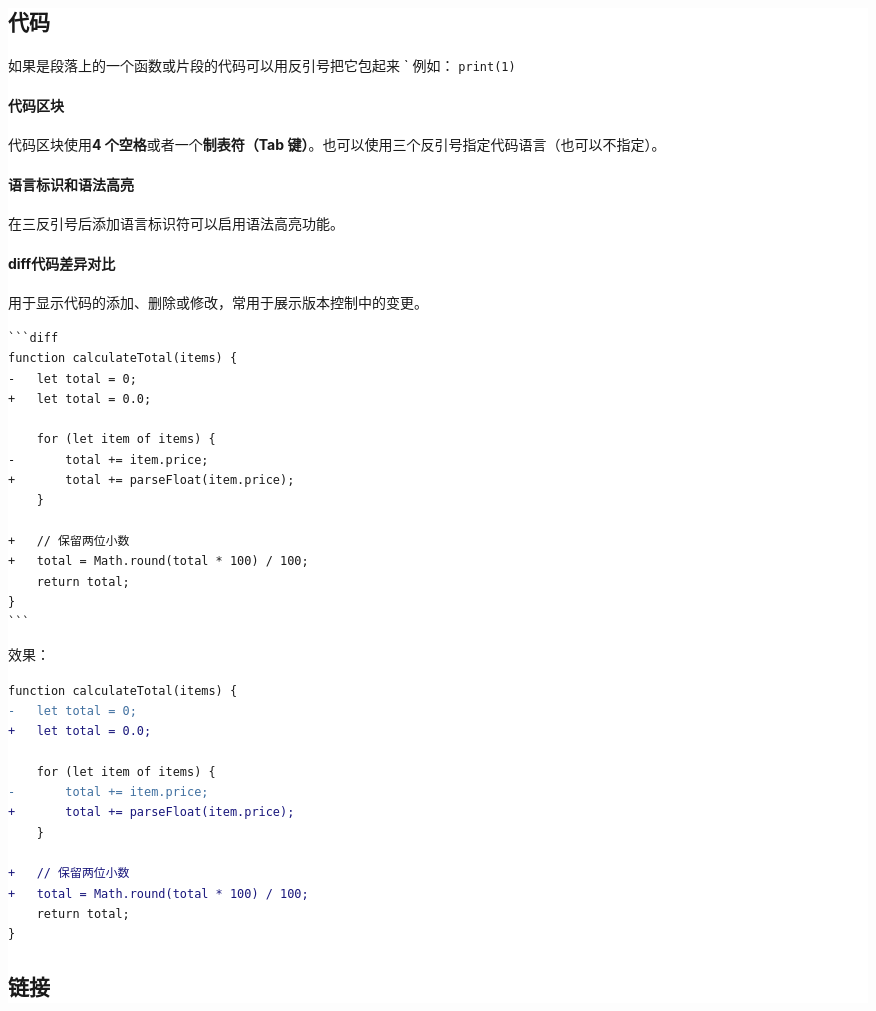 ## 代码

如果是段落上的一个函数或片段的代码可以用反引号把它包起来 \` 
例如：
`print(1)`

#### 代码区块

代码区块使用**4 个空格**或者一个**制表符（Tab 键）**。也可以使用三个反引号指定代码语言（也可以不指定）。

#### 语言标识和语法高亮

在三反引号后添加语言标识符可以启用语法高亮功能。

#### diff代码差异对比

用于显示代码的添加、删除或修改，常用于展示版本控制中的变更。

````
```diff
function calculateTotal(items) {
-   let total = 0;
+   let total = 0.0;
    
    for (let item of items) {
-       total += item.price;
+       total += parseFloat(item.price);
    }
    
+   // 保留两位小数
+   total = Math.round(total * 100) / 100;
    return total;
}
```
````

效果：

```diff
function calculateTotal(items) {
-   let total = 0;
+   let total = 0.0;
    
    for (let item of items) {
-       total += item.price;
+       total += parseFloat(item.price);
    }
    
+   // 保留两位小数
+   total = Math.round(total * 100) / 100;
    return total;
}
```

## 链接
